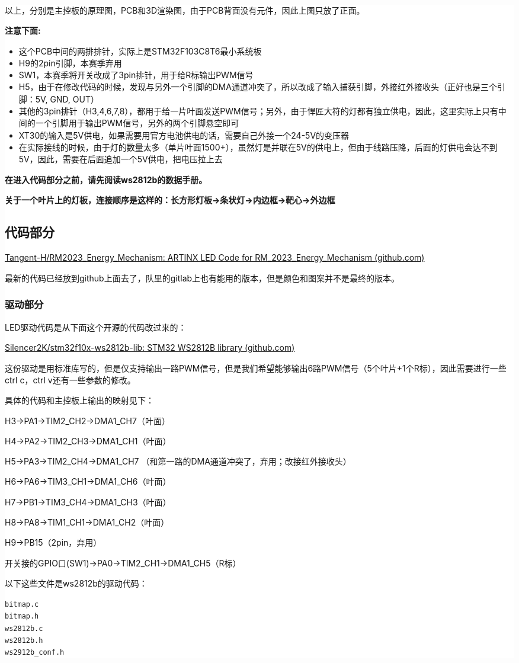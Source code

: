 
以上，分别是主控板的原理图，PCB和3D渲染图，由于PCB背面没有元件，因此上图只放了正面。

**注意下面:**

- 这个PCB中间的两排排针，实际上是STM32F103C8T6最小系统板
- H9的2pin引脚，本赛季弃用
- SW1，本赛季将开关改成了3pin排针，用于给R标输出PWM信号
- H5，由于在修改代码的时候，发现与另外一个引脚的DMA通道冲突了，所以改成了输入捕获引脚，外接红外接收头（正好也是三个引脚：5V, GND, OUT）
- 其他的3pin排针（H3,4,6,7,8），都用于给一片叶面发送PWM信号；另外，由于悍匠大符的灯都有独立供电，因此，这里实际上只有中间的一个引脚用于输出PWM信号，另外的两个引脚悬空即可
- XT30的输入是5V供电，如果需要用官方电池供电的话，需要自己外接一个24-5V的变压器
- 在实际接线的时候，由于灯的数量太多（单片叶面1500+），虽然灯是并联在5V的供电上，但由于线路压降，后面的灯供电会达不到5V，因此，需要在后面追加一个5V供电，把电压拉上去



**在进入代码部分之前，请先阅读ws2812b的数据手册。**

**关于一个叶片上的灯板，连接顺序是这样的：长方形灯板->条状灯->内边框->靶心->外边框**

## 代码部分

[Tangent-H/RM2023_Energy_Mechanism: ARTINX LED Code for RM_2023_Energy_Mechanism (github.com)](https://github.com/Tangent-H/RM2023_Energy_Mechanism)

最新的代码已经放到github上面去了，队里的gitlab上也有能用的版本，但是颜色和图案并不是最终的版本。

### 驱动部分

LED驱动代码是从下面这个开源的代码改过来的：

[Silencer2K/stm32f10x-ws2812b-lib: STM32 WS2812B library (github.com)](https://github.com/Silencer2K/stm32f10x-ws2812b-lib)

这份驱动是用标准库写的，但是仅支持输出一路PWM信号，但是我们希望能够输出6路PWM信号（5个叶片+1个R标），因此需要进行一些ctrl c，ctrl v还有一些参数的修改。

具体的代码和主控板上输出的映射见下：

H3->PA1->TIM2_CH2->DMA1_CH7（叶面）

H4->PA2->TIM2_CH3->DMA1_CH1（叶面）

H5->PA3->TIM2_CH4->DMA1_CH7	（和第一路的DMA通道冲突了，弃用；改接红外接收头）

H6->PA6->TIM3_CH1->DMA1_CH6（叶面）

H7->PB1->TIM3_CH4->DMA1_CH3（叶面）

H8->PA8->TIM1_CH1->DMA1_CH2（叶面）

H9->PB15（2pin，弃用）

开关接的GPIO口(SW1)->PA0->TIM2_CH1->DMA1_CH5（R标）



以下这些文件是ws2812b的驱动代码：

```
bitmap.c
bitmap.h
ws2812b.c
ws2812b.h
ws2912b_conf.h
```
